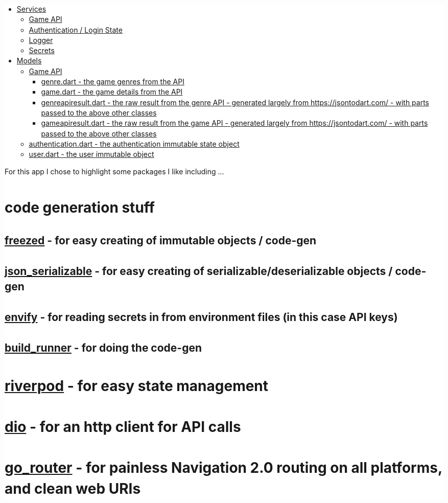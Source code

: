 - [Services](#services)
  - [Game API](#game-api)
  - [Authentication / Login State](#authentication--login-state)
  - [Logger](#logger)
  - [Secrets](#secrets)
- [Models](#models)
  - [Game API](#game-api-1)
    - [genre.dart - the game genres from the API](#genredart---the-game-genres-from-the-api)
    - [game.dart - the game details from the API](#gamedart---the-game-details-from-the-api)
    - [genreapiresult.dart - the raw result from the genre API - generated largely from https://jsontodart.com/ - with parts passed to the above other classes](#genreapiresultdart---the-raw-result-from-the-genre-api---generated-largely-from-httpsjsontodartcom---with-parts-passed-to-the-above-other-classes)
    - [gameapiresult.dart - the raw result from the game API - generated largely from https://jsontodart.com/ - with parts passed to the above other classes](#gameapiresultdart---the-raw-result-from-the-game-api---generated-largely-from-httpsjsontodartcom---with-parts-passed-to-the-above-other-classes)
  - [authentication.dart - the authentication immutable state object](#authenticationdart---the-authentication-immutable-state-object)
  - [user.dart - the user immutable object](#userdart---the-user-immutable-object)



For this app I chose to highlight some packages I like including ...
# code generation stuff
## [freezed](https://pub.dev/packages/freezed) - for easy creating of immutable objects / code-gen
## [json_serializable](https://pub.dev/packages/json_serializable) - for easy creating of serializable/deserializable objects / code-gen
## [envify](https://pub.dev/packages/envify) - for reading secrets in from environment files (in this case API keys)
## [build_runner](https://pub.dev/packages/build_runner) - for doing the code-gen

# [riverpod](https://pub.dev/packages/riverpod) - for easy state management
# [dio](https://pub.dev/packages/dio) - for an http client for API calls
# [go_router](https://pub.dev/packages/go_router) - for painless Navigation 2.0 routing on all platforms, and clean web URIs
